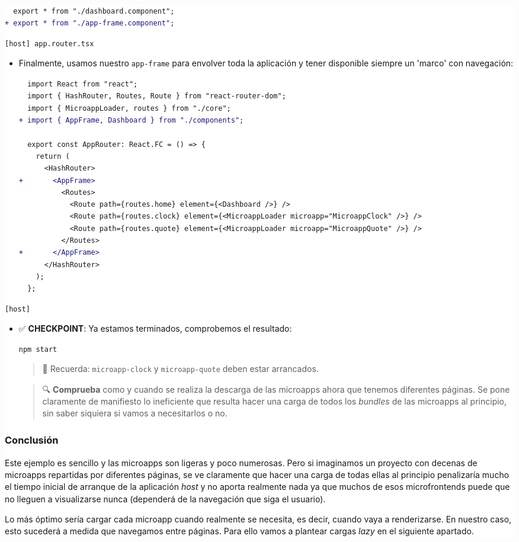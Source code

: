   ```diff
    export * from "./dashboard.component";
  + export * from "./app-frame.component";
  ```

`[host] app.router.tsx`

- Finalmente, usamos nuestro `app-frame` para envolver toda la aplicación y tener disponible siempre un 'marco' con navegación:

  ```diff
    import React from "react";
    import { HashRouter, Routes, Route } from "react-router-dom";
    import { MicroappLoader, routes } from "./core";
  + import { AppFrame, Dashboard } from "./components";

    export const AppRouter: React.FC = () => {
      return (
        <HashRouter>
  +       <AppFrame>
            <Routes>
              <Route path={routes.home} element={<Dashboard />} />
              <Route path={routes.clock} element={<MicroappLoader microapp="MicroappClock" />} />
              <Route path={routes.quote} element={<MicroappLoader microapp="MicroappQuote" />} />
            </Routes>
  +       </AppFrame>
        </HashRouter>
      );
    };
  ```

`[host]`

- ✅ **CHECKPOINT**: Ya estamos terminados, comprobemos el resultado:

  ```text
  npm start
  ```

  > 🛂 Recuerda: `microapp-clock` y `microapp-quote` deben estar arrancados.

  > 🔍 **Comprueba** como y cuando se realiza la descarga de las microapps ahora que tenemos diferentes páginas. Se pone claramente de manifiesto lo ineficiente que resulta hacer una carga de todos los _bundles_ de las microapps al principio, sin saber siquiera si vamos a necesitarlos o no.

### Conclusión

Este ejemplo es sencillo y las microapps son ligeras y poco numerosas. Pero si imaginamos un proyecto con decenas de microapps repartidas por diferentes páginas, se ve claramente que hacer una carga de todas ellas al principio penalizaría mucho el tiempo inicial de arranque de la aplicación _host_ y no aporta realmente nada ya que muchos de esos microfrontends puede que no lleguen a visualizarse nunca (dependerá de la navegación que siga el usuario).

Lo más óptimo sería cargar cada microapp cuando realmente se necesita, es decir, cuando vaya a renderizarse. En nuestro caso, esto sucederá a medida que navegamos entre páginas. Para ello vamos a plantear cargas _lazy_ en el siguiente apartado.
